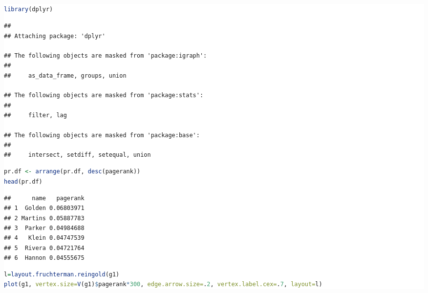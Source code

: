 ``` r
library(dplyr)
```

    ## 
    ## Attaching package: 'dplyr'

    ## The following objects are masked from 'package:igraph':
    ## 
    ##     as_data_frame, groups, union

    ## The following objects are masked from 'package:stats':
    ## 
    ##     filter, lag

    ## The following objects are masked from 'package:base':
    ## 
    ##     intersect, setdiff, setequal, union

``` r
pr.df <- arrange(pr.df, desc(pagerank))
head(pr.df)
```

    ##      name   pagerank
    ## 1  Golden 0.06803971
    ## 2 Martins 0.05887783
    ## 3  Parker 0.04984688
    ## 4   Klein 0.04747539
    ## 5  Rivera 0.04721764
    ## 6  Hannon 0.04555675

``` r
l=layout.fruchterman.reingold(g1)
plot(g1, vertex.size=V(g1)$pagerank*300, edge.arrow.size=.2, vertex.label.cex=.7, layout=l)
```
